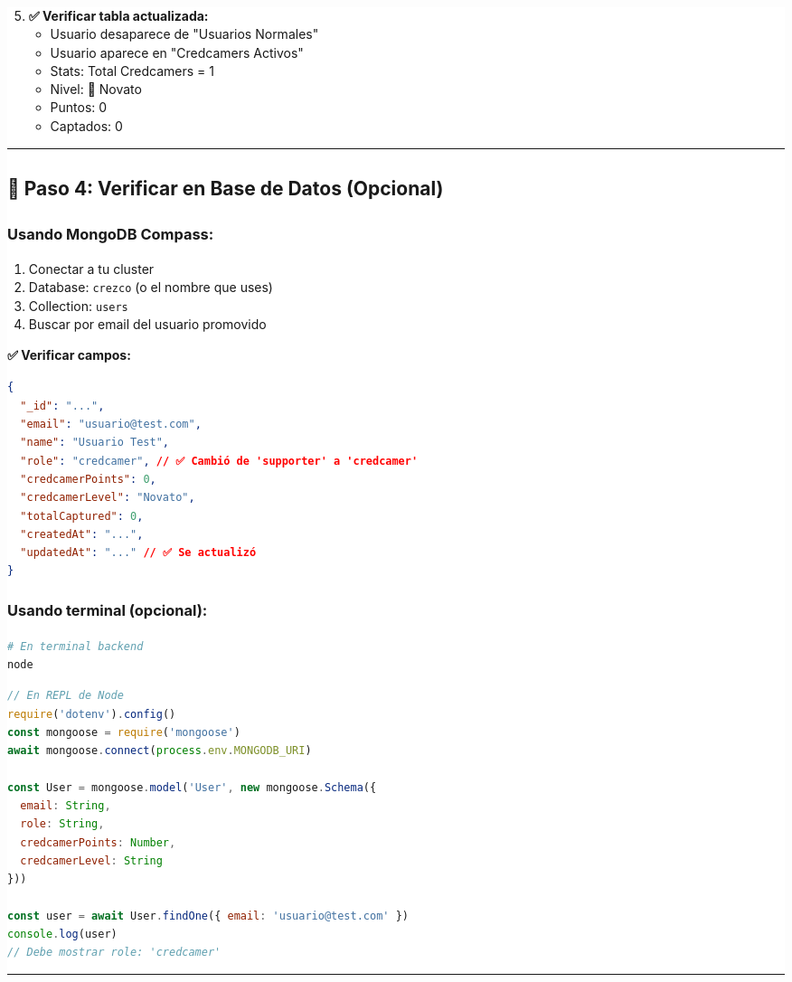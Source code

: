 5. **✅ Verificar tabla actualizada:**
   - Usuario desaparece de "Usuarios Normales"
   - Usuario aparece en "Credcamers Activos"
   - Stats: Total Credcamers = 1
   - Nivel: 🌱 Novato
   - Puntos: 0
   - Captados: 0

---

## 📝 Paso 4: Verificar en Base de Datos (Opcional)

### Usando MongoDB Compass:

1. Conectar a tu cluster
2. Database: `crezco` (o el nombre que uses)
3. Collection: `users`
4. Buscar por email del usuario promovido

**✅ Verificar campos:**
```json
{
  "_id": "...",
  "email": "usuario@test.com",
  "name": "Usuario Test",
  "role": "credcamer", // ✅ Cambió de 'supporter' a 'credcamer'
  "credcamerPoints": 0,
  "credcamerLevel": "Novato",
  "totalCaptured": 0,
  "createdAt": "...",
  "updatedAt": "..." // ✅ Se actualizó
}
```

### Usando terminal (opcional):

```powershell
# En terminal backend
node
```

```javascript
// En REPL de Node
require('dotenv').config()
const mongoose = require('mongoose')
await mongoose.connect(process.env.MONGODB_URI)

const User = mongoose.model('User', new mongoose.Schema({
  email: String,
  role: String,
  credcamerPoints: Number,
  credcamerLevel: String
}))

const user = await User.findOne({ email: 'usuario@test.com' })
console.log(user)
// Debe mostrar role: 'credcamer'
```

---